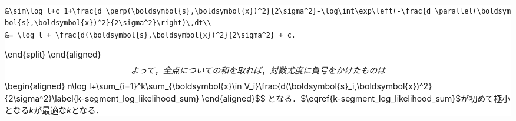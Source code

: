     &\sim\log l+c_1+\frac{d_\perp(\boldsymbol{s},\boldsymbol{x})^2}{2\sigma^2}-\log\int\exp\left(-\frac{d_\parallel(\boldsymbol{s},\boldsymbol{x})^2}{2\sigma^2}\right)\,dt\\
    &= \log l + \frac{d(\boldsymbol{s},\boldsymbol{x})^2}{2\sigma^2} + c.
  \end{split}
\end{aligned}$$
よって，全点についての和を取れば，対数尤度に負号をかけたものは
$$\begin{aligned}
  n\log l+\sum_{i=1}^k\sum_{\boldsymbol{x}\in V_i}\frac{d(\boldsymbol{s}_i,\boldsymbol{x})^2}{2\sigma^2}\label{k-segment_log_likelihood_sum}
\end{aligned}$$
となる．$\eqref{k-segment_log_likelihood_sum}$が初めて極小となる$k$が最適な$k$となる．
